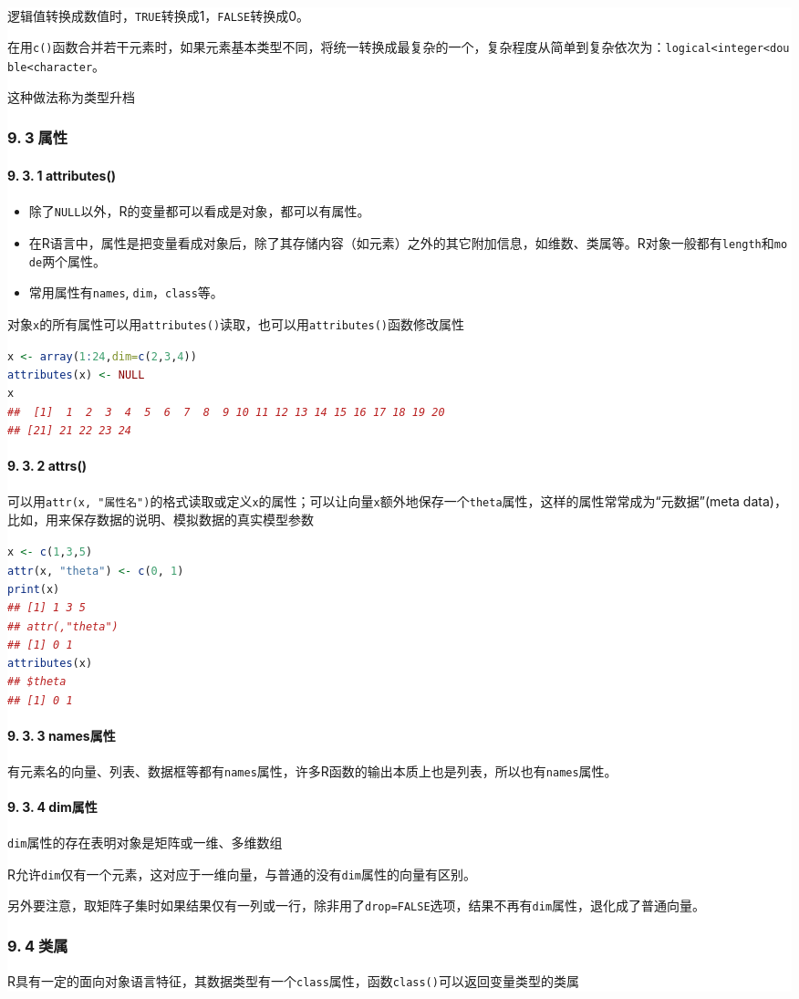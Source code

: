 逻辑值转换成数值时，`TRUE`转换成1，`FALSE`转换成0。

在用`c()`函数合并若干元素时，如果元素基本类型不同，将统一转换成最复杂的一个，复杂程度从简单到复杂依次为：`logical<integer<double<character`。

这种做法称为类型升档

### 9. 3 属性

#### 9. 3. 1 attributes()

- 除了`NULL`以外，R的变量都可以看成是对象，都可以有属性。

- 在R语言中，属性是把变量看成对象后，除了其存储内容（如元素）之外的其它附加信息，如维数、类属等。R对象一般都有`length`和`mode`两个属性。

- 常用属性有`names`, `dim`，`class`等。

对象`x`的所有属性可以用`attributes()`读取，也可以用`attributes()`函数修改属性

```r
x <- array(1:24,dim=c(2,3,4))
attributes(x) <- NULL
x
##  [1]  1  2  3  4  5  6  7  8  9 10 11 12 13 14 15 16 17 18 19 20
## [21] 21 22 23 24
```

#### 9. 3. 2 attrs()

可以用`attr(x, "属性名")`的格式读取或定义`x`的属性；可以让向量`x`额外地保存一个`theta`属性，这样的属性常常成为“元数据”(meta data)，比如，用来保存数据的说明、模拟数据的真实模型参数

```r
x <- c(1,3,5)
attr(x, "theta") <- c(0, 1)
print(x)
## [1] 1 3 5
## attr(,"theta")
## [1] 0 1
attributes(x)
## $theta
## [1] 0 1
```

#### 9. 3. 3 names属性

有元素名的向量、列表、数据框等都有`names`属性，许多R函数的输出本质上也是列表，所以也有`names`属性。

#### 9. 3. 4 dim属性

`dim`属性的存在表明对象是矩阵或一维、多维数组

R允许`dim`仅有一个元素，这对应于一维向量，与普通的没有`dim`属性的向量有区别。

另外要注意，取矩阵子集时如果结果仅有一列或一行，除非用了`drop=FALSE`选项，结果不再有`dim`属性，退化成了普通向量。

### 9. 4 类属

R具有一定的面向对象语言特征，其数据类型有一个`class`属性，函数`class()`可以返回变量类型的类属
